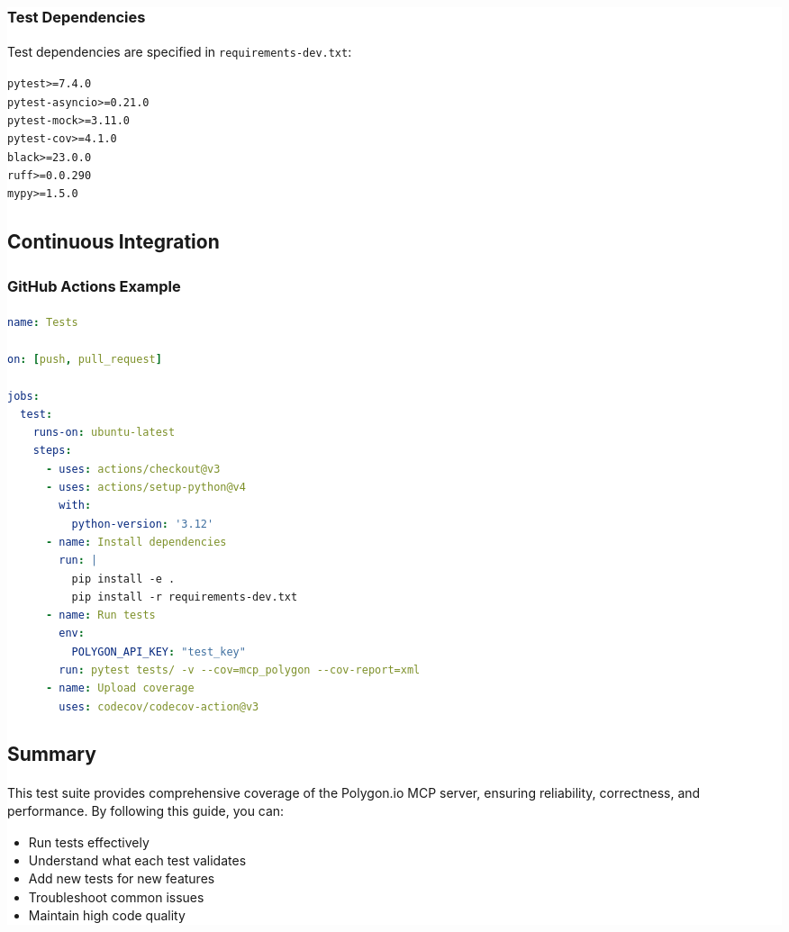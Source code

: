 ### Test Dependencies

Test dependencies are specified in `requirements-dev.txt`:

```
pytest>=7.4.0
pytest-asyncio>=0.21.0
pytest-mock>=3.11.0
pytest-cov>=4.1.0
black>=23.0.0
ruff>=0.0.290
mypy>=1.5.0
```

## Continuous Integration

### GitHub Actions Example

```yaml
name: Tests

on: [push, pull_request]

jobs:
  test:
    runs-on: ubuntu-latest
    steps:
      - uses: actions/checkout@v3
      - uses: actions/setup-python@v4
        with:
          python-version: '3.12'
      - name: Install dependencies
        run: |
          pip install -e .
          pip install -r requirements-dev.txt
      - name: Run tests
        env:
          POLYGON_API_KEY: "test_key"
        run: pytest tests/ -v --cov=mcp_polygon --cov-report=xml
      - name: Upload coverage
        uses: codecov/codecov-action@v3
```

## Summary

This test suite provides comprehensive coverage of the Polygon.io MCP server, ensuring reliability, correctness, and performance. By following this guide, you can:

- Run tests effectively
- Understand what each test validates
- Add new tests for new features
- Troubleshoot common issues
- Maintain high code quality
